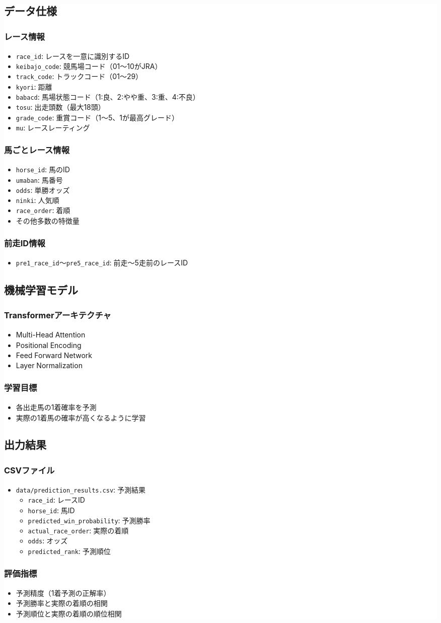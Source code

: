 ## データ仕様

### レース情報
- `race_id`: レースを一意に識別するID
- `keibajo_code`: 競馬場コード（01～10がJRA）
- `track_code`: トラックコード（01～29）
- `kyori`: 距離
- `babacd`: 馬場状態コード（1:良、2:やや重、3:重、4:不良）
- `tosu`: 出走頭数（最大18頭）
- `grade_code`: 重賞コード（1～5、1が最高グレード）
- `mu`: レースレーティング

### 馬ごとレース情報
- `horse_id`: 馬のID
- `umaban`: 馬番号
- `odds`: 単勝オッズ
- `ninki`: 人気順
- `race_order`: 着順
- その他多数の特徴量

### 前走ID情報
- `pre1_race_id`～`pre5_race_id`: 前走～5走前のレースID

## 機械学習モデル

### Transformerアーキテクチャ
- Multi-Head Attention
- Positional Encoding
- Feed Forward Network
- Layer Normalization

### 学習目標
- 各出走馬の1着確率を予測
- 実際の1着馬の確率が高くなるように学習

## 出力結果

### CSVファイル
- `data/prediction_results.csv`: 予測結果
  - `race_id`: レースID
  - `horse_id`: 馬ID
  - `predicted_win_probability`: 予測勝率
  - `actual_race_order`: 実際の着順
  - `odds`: オッズ
  - `predicted_rank`: 予測順位

### 評価指標
- 予測精度（1着予測の正解率）
- 予測勝率と実際の着順の相関
- 予測順位と実際の着順の順位相関
